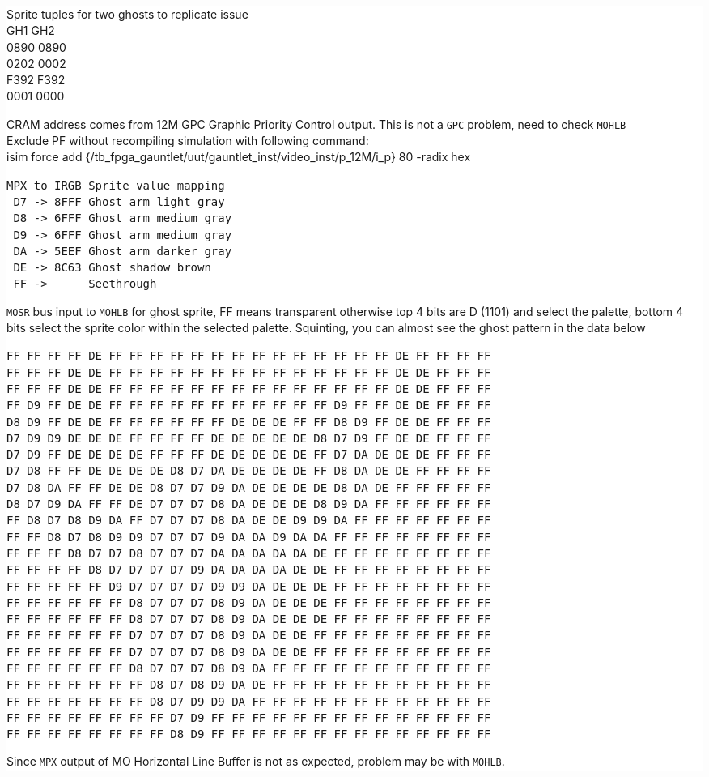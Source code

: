 Sprite tuples for two ghosts to replicate issue  
GH1  GH2  
0890 0890  
0202 0002  
F392 F392  
0001 0000  

CRAM address comes from 12M GPC Graphic Priority Control output. This is not a `GPC` problem, need to check `MOHLB`  
Exclude PF without recompiling simulation with following command:  
isim force add {/tb\_fpga\_gauntlet/uut/gauntlet\_inst/video\_inst/p\_12M/i\_p} 80 -radix hex  

<pre>
MPX to IRGB Sprite value mapping  
 D7 -> 8FFF Ghost arm light gray  
 D8 -> 6FFF Ghost arm medium gray  
 D9 -> 6FFF Ghost arm medium gray  
 DA -> 5EEF Ghost arm darker gray  
 DE -> 8C63 Ghost shadow brown  
 FF ->      Seethrough  
</pre>

`MOSR` bus input to `MOHLB` for ghost sprite, FF means transparent otherwise top 4 bits are D (1101) and select the palette, bottom 4 bits select the sprite color within the selected palette. Squinting, you can almost see the ghost pattern in the data below  
<pre>
FF FF FF FF DE FF FF FF FF FF FF FF FF FF FF FF FF FF FF DE FF FF FF FF  
FF FF FF DE DE FF FF FF FF FF FF FF FF FF FF FF FF FF FF DE DE FF FF FF  
FF FF FF DE DE FF FF FF FF FF FF FF FF FF FF FF FF FF FF DE DE FF FF FF  
FF D9 FF DE DE FF FF FF FF FF FF FF FF FF FF FF D9 FF FF DE DE FF FF FF  
D8 D9 FF DE DE FF FF FF FF FF FF DE DE DE FF FF D8 D9 FF DE DE FF FF FF  
D7 D9 D9 DE DE DE FF FF FF FF DE DE DE DE DE D8 D7 D9 FF DE DE FF FF FF  
D7 D9 FF DE DE DE DE FF FF FF DE DE DE DE DE FF D7 DA DE DE DE FF FF FF  
D7 D8 FF FF DE DE DE DE D8 D7 DA DE DE DE DE FF D8 DA DE DE FF FF FF FF  
D7 D8 DA FF FF DE DE D8 D7 D7 D9 DA DE DE DE DE D8 DA DE FF FF FF FF FF  
D8 D7 D9 DA FF FF DE D7 D7 D7 D8 DA DE DE DE D8 D9 DA FF FF FF FF FF FF  
FF D8 D7 D8 D9 DA FF D7 D7 D7 D8 DA DE DE D9 D9 DA FF FF FF FF FF FF FF  
FF FF D8 D7 D8 D9 D9 D7 D7 D7 D9 DA DA D9 DA DA FF FF FF FF FF FF FF FF  
FF FF FF D8 D7 D7 D8 D7 D7 D7 DA DA DA DA DA DE FF FF FF FF FF FF FF FF  
FF FF FF FF D8 D7 D7 D7 D7 D9 DA DA DA DA DE DE FF FF FF FF FF FF FF FF  
FF FF FF FF FF D9 D7 D7 D7 D7 D9 D9 DA DE DE DE FF FF FF FF FF FF FF FF  
FF FF FF FF FF FF D8 D7 D7 D7 D8 D9 DA DE DE DE FF FF FF FF FF FF FF FF  
FF FF FF FF FF FF D8 D7 D7 D7 D8 D9 DA DE DE DE FF FF FF FF FF FF FF FF  
FF FF FF FF FF FF D7 D7 D7 D7 D8 D9 DA DE DE FF FF FF FF FF FF FF FF FF  
FF FF FF FF FF FF D7 D7 D7 D7 D8 D9 DA DE DE FF FF FF FF FF FF FF FF FF  
FF FF FF FF FF FF D8 D7 D7 D7 D8 D9 DA FF FF FF FF FF FF FF FF FF FF FF  
FF FF FF FF FF FF FF D8 D7 D8 D9 DA DE FF FF FF FF FF FF FF FF FF FF FF  
FF FF FF FF FF FF FF D8 D7 D9 D9 DA FF FF FF FF FF FF FF FF FF FF FF FF  
FF FF FF FF FF FF FF FF D7 D9 FF FF FF FF FF FF FF FF FF FF FF FF FF FF  
FF FF FF FF FF FF FF FF D8 D9 FF FF FF FF FF FF FF FF FF FF FF FF FF FF  
</pre>

Since `MPX` output of MO Horizontal Line Buffer is not as expected, problem may be with `MOHLB`.  
